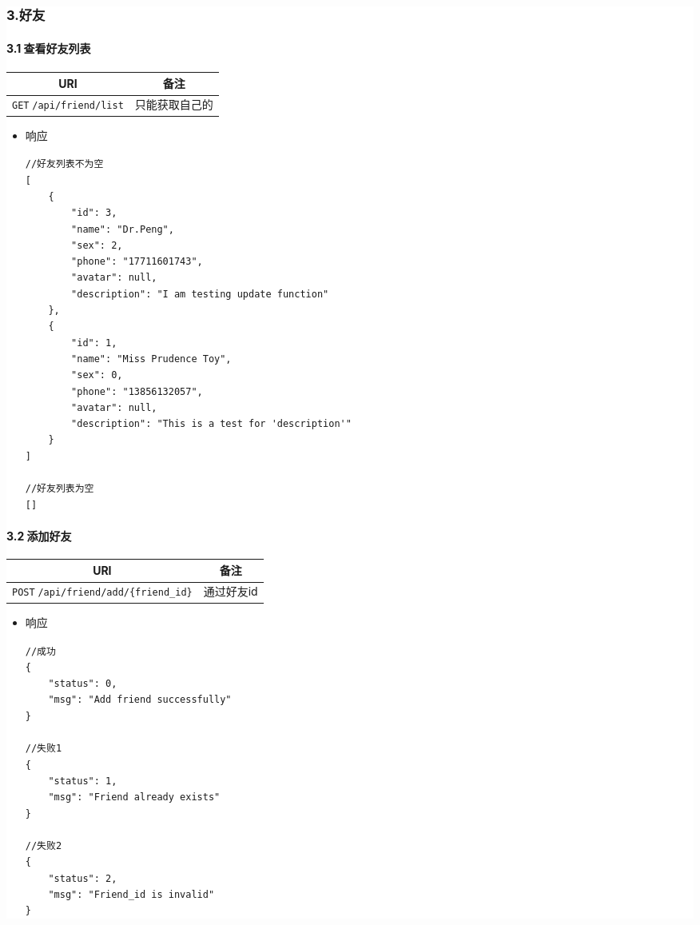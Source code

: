 

### 3.好友

#### 3.1 查看好友列表

| URI                      | 备注           |
| ------------------------ | -------------- |
| `GET` `/api/friend/list` | 只能获取自己的 |

- 响应

  ```
  //好友列表不为空
  [
      {
          "id": 3,
          "name": "Dr.Peng",
          "sex": 2,
          "phone": "17711601743",
          "avatar": null,
          "description": "I am testing update function"
      },
      {
          "id": 1,
          "name": "Miss Prudence Toy",
          "sex": 0,
          "phone": "13856132057",
          "avatar": null,
          "description": "This is a test for 'description'"
      }
  ]
  
  //好友列表为空
  []
  ```



#### 3.2 添加好友

| URI                                  | 备注       |
| ------------------------------------ | ---------- |
| `POST` `/api/friend/add/{friend_id}` | 通过好友id |

- 响应

  ```
  //成功
  {
      "status": 0,
      "msg": "Add friend successfully"
  }
  
  //失败1
  {
      "status": 1,
      "msg": "Friend already exists"
  }
  
  //失败2
  {
      "status": 2,
      "msg": "Friend_id is invalid"
  }
  ```
